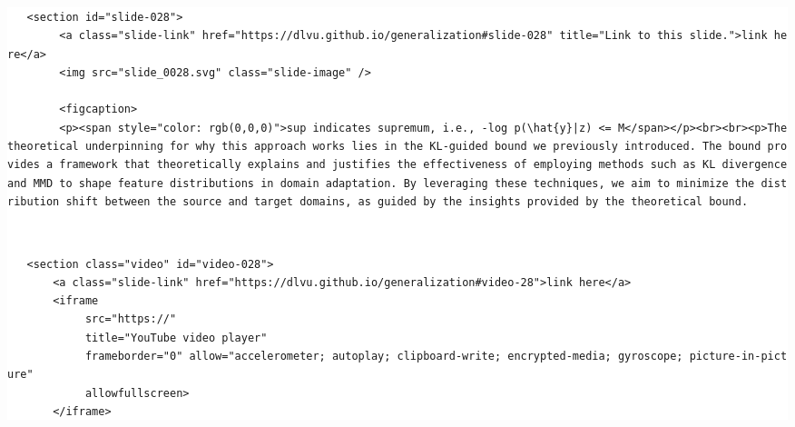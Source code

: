 



       <section id="slide-028">
            <a class="slide-link" href="https://dlvu.github.io/generalization#slide-028" title="Link to this slide.">link here</a>
            <img src="slide_0028.svg" class="slide-image" />

            <figcaption>
            <p><span style="color: rgb(0,0,0)">sup indicates supremum, i.e., -log p(\hat{y}|z) <= M</span></p><br><br><p>The theoretical underpinning for why this approach works lies in the KL-guided bound we previously introduced. The bound provides a framework that theoretically explains and justifies the effectiveness of employing methods such as KL divergence and MMD to shape feature distributions in domain adaptation. By leveraging these techniques, we aim to minimize the distribution shift between the source and target domains, as guided by the insights provided by the theoretical bound.
</p><br>
            </figcaption>
       </section>




       <section class="video" id="video-028">
           <a class="slide-link" href="https://dlvu.github.io/generalization#video-28">link here</a>
           <iframe
                src="https://"
                title="YouTube video player"
                frameborder="0" allow="accelerometer; autoplay; clipboard-write; encrypted-media; gyroscope; picture-in-picture"
                allowfullscreen>
           </iframe>
